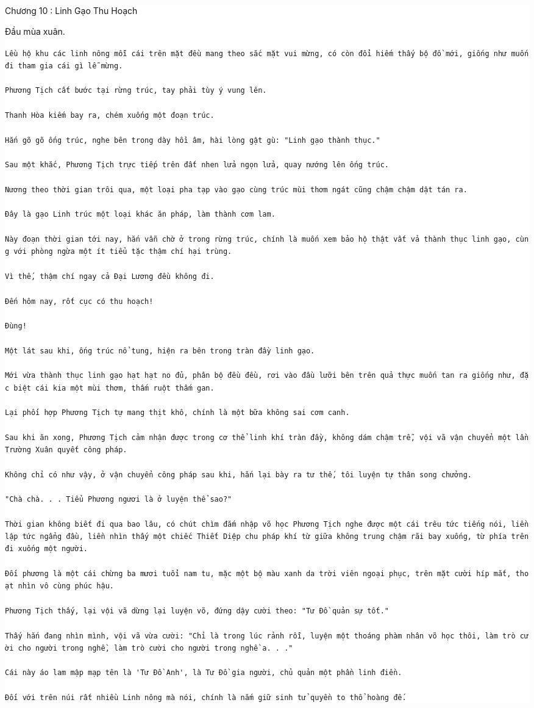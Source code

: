 




Chương 10 : Linh Gạo Thu Hoạch


Đầu mùa xuân.

	Lều hộ khu các linh nông mỗi cái trên mặt đều mang theo sắc mặt vui mừng, có còn đổi hiếm thấy bộ đồ mới, giống như muốn đi tham gia cái gì lễ mừng.

	Phương Tịch cất bước tại rừng trúc, tay phải tùy ý vung lên.

	Thanh Hòa kiếm bay ra, chém xuống một đoạn trúc.

	Hắn gõ gõ ống trúc, nghe bên trong dày hồi âm, hài lòng gật gù: "Linh gạo thành thục."

	Sau một khắc, Phương Tịch trực tiếp trên đất nhen lửa ngọn lửa, quay nướng lên ống trúc.

	Nương theo thời gian trôi qua, một loại pha tạp vào gạo cùng trúc mùi thơm ngát cũng chậm chậm dật tán ra.

	Đây là gạo Linh trúc một loại khác ăn pháp, làm thành cơm lam.

	Này đoạn thời gian tới nay, hắn vẫn chờ ở trong rừng trúc, chính là muốn xem bảo hộ thật vất vả thành thục linh gạo, cùng với phòng ngừa một ít tiểu tặc thậm chí hại trùng.

	Vì thế, thậm chí ngay cả Đại Lương đều không đi.

	Đến hôm nay, rốt cục có thu hoạch!

	Đùng!

	Một lát sau khi, ống trúc nổ tung, hiện ra bên trong tràn đầy linh gạo.

	Mới vừa thành thục linh gạo hạt hạt no đủ, phân bộ đều đều, rơi vào đầu lưỡi bên trên quả thực muốn tan ra giống như, đặc biệt cái kia một mùi thơm, thấm ruột thấm gan.

	Lại phối hợp Phương Tịch tự mang thịt khô, chính là một bữa không sai cơm canh.

	Sau khi ăn xong, Phương Tịch cảm nhận được trong cơ thể linh khí tràn đầy, không dám chậm trễ, vội vã vận chuyển một lần Trường Xuân quyết công pháp.

	Không chỉ có như vậy, ở vận chuyển công pháp sau khi, hắn lại bày ra tư thế, tôi luyện tự thân song chưởng.

	"Chà chà. . . Tiểu Phương ngươi là ở luyện thể sao?"

	Thời gian không biết đi qua bao lâu, có chút chìm đắm nhập võ học Phương Tịch nghe được một cái trêu tức tiếng nói, liền lập tức ngẩng đầu, liền nhìn thấy một chiếc Thiết Diệp chu pháp khí từ giữa không trung chậm rãi bay xuống, từ phía trên đi xuống một người.

	Đối phương là một cái chừng ba mươi tuổi nam tu, mặc một bộ màu xanh da trời viên ngoại phục, trên mặt cười híp mắt, thoạt nhìn vô cùng phúc hậu.

	Phương Tịch thấy, lại vội vã dừng lại luyện võ, đứng dậy cười theo: "Tư Đồ quản sự tốt."

	Thấy hắn đang nhìn mình, vội vã vừa cười: "Chỉ là trong lúc rảnh rỗi, luyện một thoáng phàm nhân võ học thôi, làm trò cười cho người trong nghề, làm trò cười cho người trong nghề a. . ."

	Cái này áo lam mập mạp tên là 'Tư Đồ Anh', là Tư Đồ gia người, chủ quản một phần linh điền.

	Đối với trên núi rất nhiều Linh nông mà nói, chính là nắm giữ sinh tử quyền to thổ hoàng đế.

